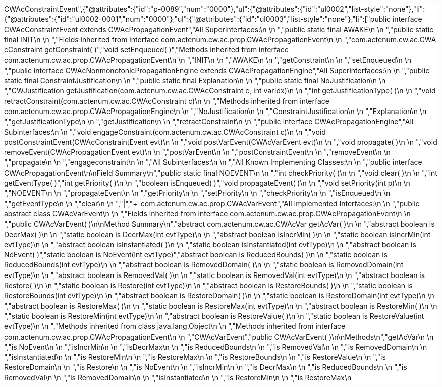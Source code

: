 CWAcConstraintEvent",{"@attributes":{"id":"p-0089","num":"0000"},"ul":{"@attributes":{"id":"ul0002","list-style":"none"},"li":{"@attributes":{"id":"ul0002-0001","num":"0000"},"ul":{"@attributes":{"id":"ul0003","list-style":"none"},"li":["public interface CWAcConstraintEvent extends CWAcPropagationEvent","All Superinterfaces:\n        \n        ","public static final AWAKE\n        \n        ","public static final INIT\n        \n        ","Fields inherited from interface com.actenum.cw.ac.prop.CWAcPropagationEvent\n        \n        ","com.actenum.cw.ac.CWA cConstraint getConstraint( )","void setEnqueued( )","Methods inherited from interface com.actenum.cw.ac.prop.CWAcPropagationEvent\n        \n        ","INIT\n        \n        ","AWAKE\n        \n        ","getConstraint\n        \n        ","setEnqueued\n        \n        ","public interface CWAcNonmonotonicPropagationEngine extends CWAcPropagationEngine","All Superinterfaces:\n        \n        ","public static final ConstraintJustification\n        \n        ","public static final Explanation\n        \n        ","public static final NoJustification\n        \n        ","CWJustification getJustification(com.actenum.cw.ac.CWAcConstraint c, int varIdx)\n        \n        ","int getJustificationType( )\n        \n        ","void retractConstraint(com.actenum.cw.ac.CWAcConstraint c)\n        \n        ","Methods inherited from interface com.actenum.cw.ac.prop.CWAcPropagationEngine\n        \n        ","NoJustification\n        \n        ","ConstraintJustification\n        \n        ","Explanation\n        \n        ","getJustificationType\n        \n        ","getJustification\n        \n        ","retractConstraint\n        \n        ","public interface CWAcPropagationEngine","All Subinterfaces:\n        \n        ","void engageConstraint(com.actenum.cw.ac.CWAcConstraint c)\n        \n        ","void postConstraintEvent(CWAcConstraintEvent evt)\n        \n        ","void postVarEvent(CWAcVarEvent evt)\n        \n        ","void propagate( )\n        \n        ","void removeEvent(CWAcPropagationEvent evt)\n        \n        ","postVarEvent\n        \n        ","postConstraintEvent\n        \n        ","removeEvent\n        \n        ","propagate\n        \n        ","engageconstraint\n        \n        ","All Subinterfaces:\n        \n        ","All Known Implementing Classes:\n        \n        ","public interface CWAcPropagationEvent\n\nField Summary\n","public static final NOEVENT\n        \n        ","int checkPriority( )\n        \n        ","void clear( )\n        \n        ","int getEventType( )","int getPriority( )\n        \n        ","boolean isEnqueued( )","void propagateEvent( )\n        \n        ","void setPriority(int p)\n        \n        ","NOEVENT\n        \n        ","propagateEvent\n        \n        ","getPriority\n        \n        ","setPriority\n        \n        ","checkPriority\n        \n        ","isEnqueued\n        \n        ","getEventType\n        \n        ","clear\n        \n        ","|","+-com.actenum.cw.ac.prop.CWAcVarEvent","All Implemented Interfaces:\n        \n        ","public abstract class CWAcVarEvent\n        \n        ","Fields inherited from interface com.actenum.cw.ac.prop.CWAcPropagationEvent\n        \n        ","public CWAcVarEvent( )\n\nMethod Summary\n","abstract com.actenum.cw.ac.CWAcVar getAcVar( )\n        \n        ","abstract boolean is DecrMax( )\n        \n        ","static boolean is DecrMax(int evtType)\n        \n        ","abstract boolean isIncrMin( )\n        \n        ","static boolean isIncrMin(int evtType)\n        \n        ","abstract boolean isInstantiated( )\n        \n        ","static boolean isInstantiated(int evtType)\n        \n        ","abstract boolean is NoEvent( )","static boolean is NoEvent(int evtType)","abstract boolean is ReducedBounds( )\n        \n        ","static boolean is ReducedBounds(int evtType)\n        \n        ","abstract boolean is RemovedDomain( )\n        \n        ","static boolean is RemovedDomain(int evtType)\n        \n        ","abstract boolean is RemovedVal( )\n        \n        ","static boolean is RemovedVal(int evtType)\n        \n        ","abstract boolean is Restore( )\n        \n        ","static boolean is Restore(int evtType)\n        \n        ","abstract boolean is RestoreBounds( )\n        \n        ","static boolean is RestoreBounds(int evtType)\n        \n        ","abstract boolean is RestoreDomain( )\n        \n        ","static boolean is RestoreDomain(int evtType)\n        \n        ","abstract boolean is RestoreMax( )\n        \n        ","static boolean is RestoreMax(int evtType)\n        \n        ","abstract boolean is RestoreMin( )\n        \n        ","static boolean is RestoreMin(int evtType)\n        \n        ","abstract boolean is RestoreValue( )\n        \n        ","static boolean is RestoreValue(int evtType)\n        \n        ","Methods inherited from class java.lang.Object\n        \n        ","Methods inherited from interface com.actenum.cw.ac.prop.CWAcPropagationEvent\n        \n        ","CWAcVarEvent","public CWAcVarEvent( )\n\nMethods\n","getAcVar\n        \n        ","is NoEvent\n        \n        ","isIncrMin\n        \n        ","isDecrMax\n        \n        ","is ReducedBounds\n        \n        ","is RemovedVal\n        \n        ","is RemovedDomain\n        \n        ","isInstantiated\n        \n        ","is RestoreMin\n        \n        ","is RestoreMax\n        \n        ","is RestoreBounds\n        \n        ","is RestoreValue\n        \n        ","is RestoreDomain\n        \n        ","is Restore\n        \n        ","is NoEvent\n        \n        ","isIncrMin\n        \n        ","is DecrMax\n        \n        ","is ReducedBounds\n        \n        ","is RemovedVal\n        \n        ","is RemovedDomain\n        \n        ","isInstantiated\n        \n        ","is RestoreMin\n        \n        ","is RestoreMax\n